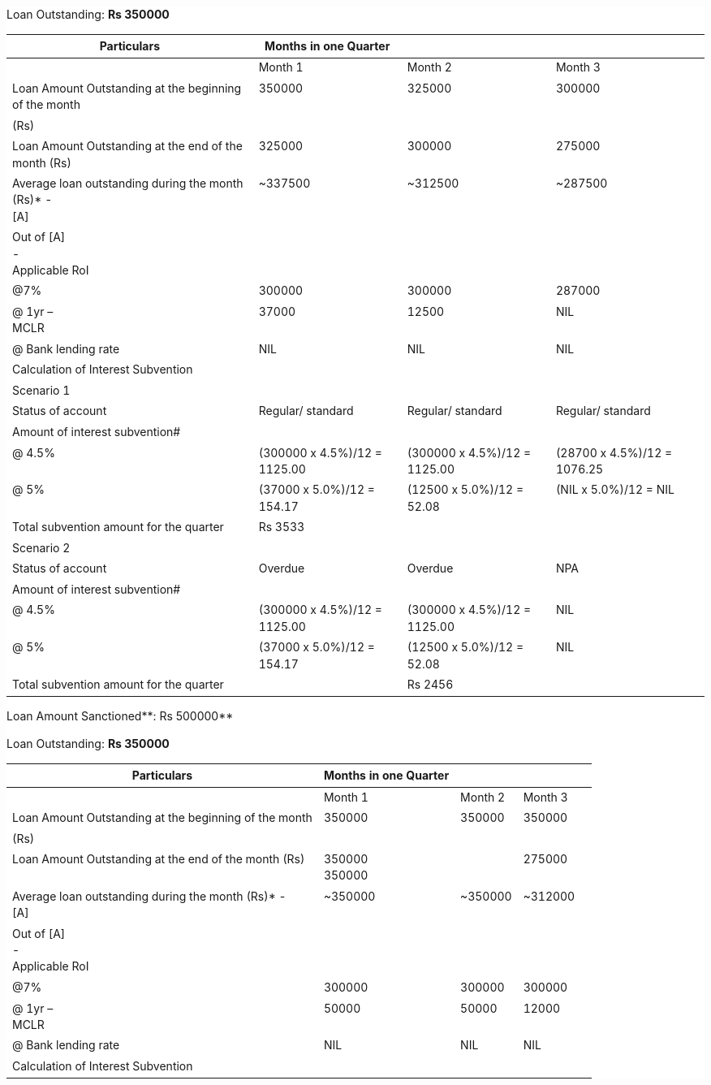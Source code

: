 Loan Outstanding: **Rs 350000**

| Particulars                                              | Months in one Quarter        |                              |                             |  |
|----------------------------------------------------------|------------------------------|------------------------------|-----------------------------|--|
|                                                          | Month 1                      | Month 2                      | Month 3                     |  |
| Loan Amount Outstanding at the beginning of the month    | 350000                       | 325000                       | 300000                      |  |
| (Rs)                                                     |                              |                              |                             |  |
| Loan Amount Outstanding at the end of the month (Rs)     | 325000                       | 300000                       | 275000                      |  |
| Average loan outstanding during the month (Rs)* -<br>[A] | ~337500                      | ~312500                      | ~287500                     |  |
| Out of [A]<br>-<br>Applicable RoI                        |                              |                              |                             |  |
| @7%                                                      | 300000                       | 300000                       | 287000                      |  |
| @ 1yr –<br>MCLR                                          | 37000                        | 12500                        | NIL                         |  |
| @ Bank lending rate                                      | NIL                          | NIL                          | NIL                         |  |
| Calculation of Interest Subvention                       |                              |                              |                             |  |
| Scenario 1                                               |                              |                              |                             |  |
| Status of account                                        | Regular/ standard            | Regular/ standard            | Regular/ standard           |  |
| Amount of interest subvention#                           |                              |                              |                             |  |
| @ 4.5%                                                   | (300000 x 4.5%)/12 = 1125.00 | (300000 x 4.5%)/12 = 1125.00 | (28700 x 4.5%)/12 = 1076.25 |  |
| @ 5%                                                     | (37000 x 5.0%)/12 = 154.17   | (12500 x 5.0%)/12 = 52.08    | (NIL x 5.0%)/12 = NIL       |  |
| Total subvention amount for the quarter                  | Rs 3533                      |                              |                             |  |
| Scenario 2                                               |                              |                              |                             |  |
| Status of account                                        | Overdue                      | Overdue                      | NPA                         |  |
| Amount of interest subvention#                           |                              |                              |                             |  |
| @ 4.5%                                                   | (300000 x 4.5%)/12 = 1125.00 | (300000 x 4.5%)/12 = 1125.00 | NIL                         |  |
| @ 5%                                                     | (37000 x 5.0%)/12 = 154.17   | (12500 x 5.0%)/12 = 52.08    | NIL                         |  |
| Total subvention amount for the quarter                  |                              | Rs 2456                      |                             |  |

Loan Amount Sanctioned**: Rs 500000**

Loan Outstanding: **Rs 350000**

| Particulars                                              | Months in one Quarter        |         |                           |  |
|----------------------------------------------------------|------------------------------|---------|---------------------------|--|
|                                                          | Month 1                      | Month 2 | Month 3                   |  |
| Loan Amount Outstanding at the beginning of the month    | 350000                       | 350000  | 350000                    |  |
| (Rs)                                                     |                              |         |                           |  |
| Loan Amount Outstanding at the end of the month (Rs)     | 350000<br>350000             |         | 275000                    |  |
| Average loan outstanding during the month (Rs)* -<br>[A] | ~350000                      | ~350000 | ~312000                   |  |
| Out of [A]<br>-<br>Applicable RoI                        |                              |         |                           |  |
| @7%                                                      | 300000                       | 300000  | 300000                    |  |
| @ 1yr –<br>MCLR                                          | 50000                        | 50000   | 12000                     |  |
| @ Bank lending rate                                      | NIL                          | NIL     | NIL                       |  |
| Calculation of Interest Subvention                       |                              |         |                           |  |